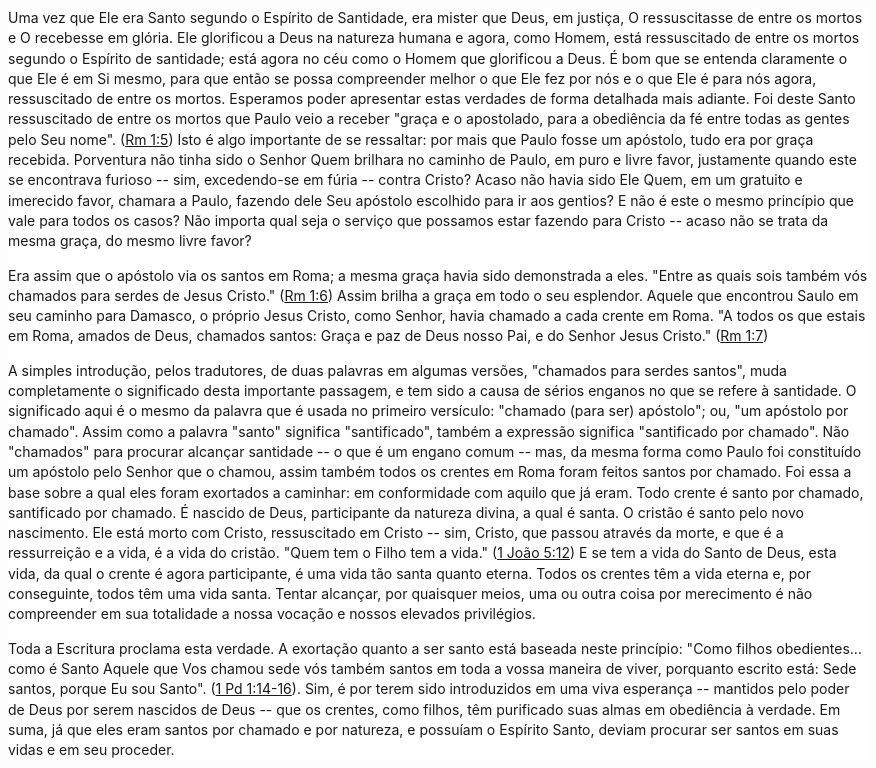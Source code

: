 Uma vez que Ele era Santo segundo o Espírito de Santidade, era mister que Deus, em justiça, O ressuscitasse de entre os mortos e O recebesse em glória. Ele glorificou a Deus na natureza humana e agora, como Homem, está ressuscitado de entre os mortos segundo o Espírito de santidade; está agora no céu como o Homem que glorificou a Deus. É bom que se entenda claramente o que Ele é em Si mesmo, para que então se possa compreender melhor o que Ele fez por nós e o que Ele é para nós agora, ressuscitado de entre os mortos. Esperamos poder apresentar estas verdades de forma detalhada mais adiante. Foi deste Santo ressuscitado de entre os mortos que Paulo veio a receber &quot;graça e o apostolado, para a obediência da fé entre todas as gentes pelo Seu nome&quot;. ([Rm 1:5](http://bibliaonline.com.br/acf/rm/1/5)) Isto é algo importante de se ressaltar: por mais que Paulo fosse um apóstolo, tudo era por graça recebida. Porventura não tinha sido o Senhor Quem brilhara no caminho de Paulo, em puro e livre favor, justamente quando este se encontrava furioso -- sim, excedendo-se em fúria -- contra Cristo? Acaso não havia sido Ele Quem, em um gratuito e imerecido favor, chamara a Paulo, fazendo dele Seu apóstolo escolhido para ir aos gentios? E não é este o mesmo princípio que vale para todos os casos? Não importa qual seja o serviço que possamos estar fazendo para Cristo -- acaso não se trata da mesma graça, do mesmo livre favor?

Era assim que o apóstolo via os santos em Roma; a mesma graça havia sido demonstrada a eles. &quot;Entre as quais sois também vós chamados para serdes de Jesus Cristo.&quot; ([Rm 1:6](http://bibliaonline.com.br/acf/rm/1/6)) Assim brilha a graça em todo o seu esplendor. Aquele que encontrou Saulo em seu caminho para Damasco, o próprio Jesus Cristo, como Senhor, havia chamado a cada crente em Roma. &quot;A todos os que estais em Roma, amados de Deus, chamados santos: Graça e paz de Deus nosso Pai, e do Senhor Jesus Cristo.&quot; ([Rm 1:7](http://bibliaonline.com.br/acf/rm/1/7))

A simples introdução, pelos tradutores, de duas palavras em algumas versões, &quot;chamados para serdes santos&quot;, muda completamente o significado desta importante passagem, e tem sido a causa de sérios enganos no que se refere à santidade. O significado aqui é o mesmo da palavra que é usada no primeiro versículo: &quot;chamado (para ser) apóstolo&quot;; ou, &quot;um apóstolo por chamado&quot;. Assim como a palavra &quot;santo&quot; significa &quot;santificado&quot;, também a expressão significa &quot;santificado por chamado&quot;. Não &quot;chamados&quot; para procurar alcançar santidade -- o que é um engano comum -- mas, da mesma forma como Paulo foi constituído um apóstolo pelo Senhor que o chamou, assim também todos os crentes em Roma foram feitos santos por chamado. Foi essa a base sobre a qual eles foram exortados a caminhar: em conformidade com aquilo que já eram. Todo crente é santo por chamado, santificado por chamado. É nascido de Deus, participante da natureza divina, a qual é santa. O cristão é santo pelo novo nascimento. Ele está morto com Cristo, ressuscitado em Cristo -- sim, Cristo, que passou através da morte, e que é a ressurreição e a vida, é a vida do cristão. &quot;Quem tem o Filho tem a vida.&quot; ([1 João 5:12](http://bibliaonline.com.br/acf/1jo/5/12)) E se tem a vida do Santo de Deus, esta vida, da qual o crente é agora participante, é uma vida tão santa quanto eterna. Todos os crentes têm a vida eterna e, por conseguinte, todos têm uma vida santa. Tentar alcançar, por quaisquer meios, uma ou outra coisa por merecimento é não compreender em sua totalidade a nossa vocação e nossos elevados privilégios.

Toda a Escritura proclama esta verdade. A exortação quanto a ser santo está baseada neste princípio: &quot;Como filhos obedientes... como é Santo Aquele que Vos chamou sede vós também santos em toda a vossa maneira de viver, porquanto escrito está: Sede santos, porque Eu sou Santo&quot;. ([1 Pd 1:14-16](http://bibliaonline.com.br/acf/1pe/1/14-16)). Sim, é por terem sido introduzidos em uma viva esperança -- mantidos pelo poder de Deus por serem nascidos de Deus -- que os crentes, como filhos, têm purificado suas almas em obediência à verdade. Em suma, já que eles eram santos por chamado e por natureza, e possuíam o Espírito Santo, deviam procurar ser santos em suas vidas e em seu proceder.
